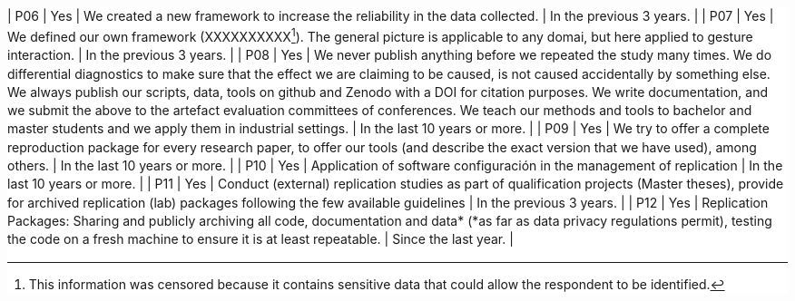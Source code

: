| P06  | Yes             | We created a new framework to increase the reliability in the data collected.                                                                                                                                                                                                                                                                                                                                                                                                                                                                                                                                                                                                    | In the previous 3 years.                                                       |
| P07  | Yes             | We defined our own framework (XXXXXXXXXX[^1]). The general picture is applicable to any domai, but here applied to gesture interaction.                                                                                                                                                                                                                                                                                                                                                                                                                                                                                                                                          | In the previous 3 years.                                                       |
| P08  | Yes             | We never publish anything before we repeated the study many times. We do differential diagnostics to make sure that the effect we are claiming to be caused, is not caused accidentally by something else. We always publish our scripts, data, tools on github and Zenodo with a DOI for citation purposes. We write documentation, and we submit the above to the artefact evaluation committees of conferences. We teach our methods and tools to bachelor and master students and we apply them in industrial settings.                                                                                                                                                      | In the last 10 years or more.                                                  |
| P09  | Yes             | We try to offer a complete reproduction package for every research paper, to offer our tools (and describe the exact version that we have used), among others.                                                                                                                                                                                                                                                                                                                                                                                                                                                                                                                   | In the last 10 years or more.                                                  |
| P10  | Yes             | Application of software configuración in the management of replication                                                                                                                                                                                                                                                                                                                                                                                                                                                                                                                                                                                                           | In the last 10 years or more.                                                  |
| P11  | Yes             | Conduct (external) replication studies as part of qualification projects (Master theses), provide for archived replication (lab) packages following the few available guidelines                                                                                                                                                                                                                                                                                                                                                                                                                                                                                                 | In the previous 3 years.                                                       |
| P12  | Yes             | Replication Packages: Sharing and publicly archiving all code, documentation and data\* (\*as far as data privacy regulations permit), testing the code on a fresh machine to ensure it is at least repeatable.                                                                                                                                                                                                                                                                                                                                                                                                                                                                  | Since the last year.                                                           |

[^1]: This information was censored because it contains sensitive data that could allow the respondent to be identified.
